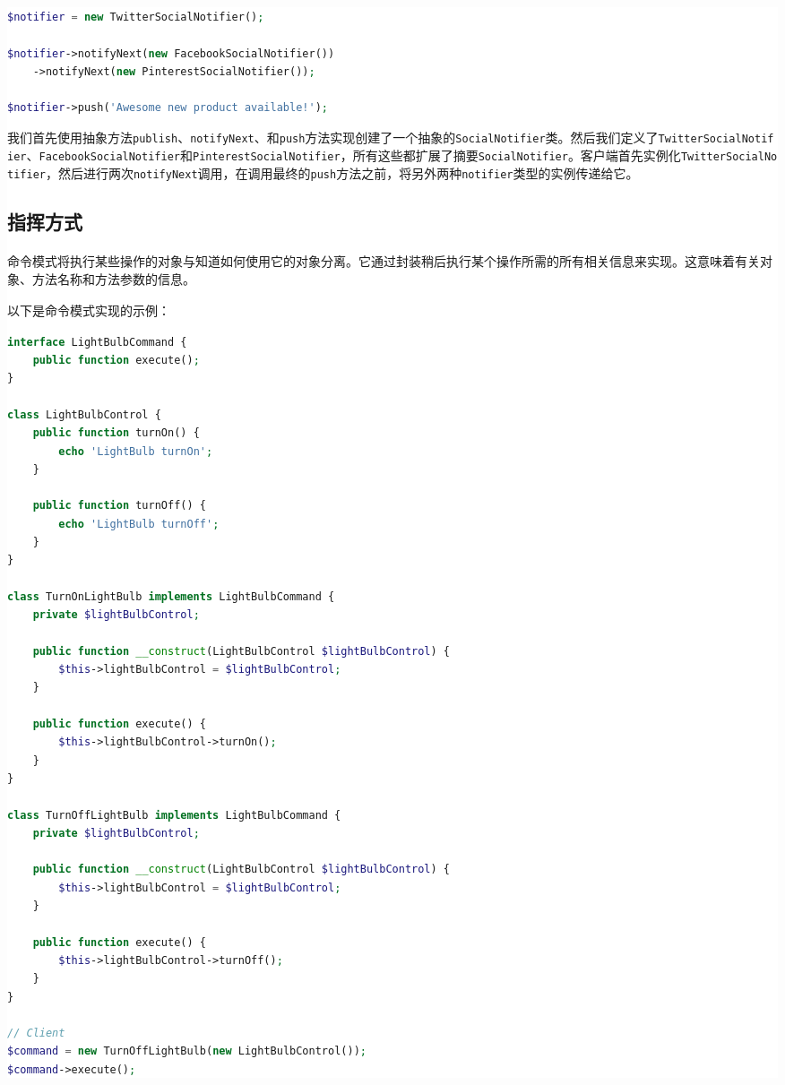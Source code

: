 ```php
$notifier = new TwitterSocialNotifier();

$notifier->notifyNext(new FacebookSocialNotifier())
    ->notifyNext(new PinterestSocialNotifier());

$notifier->push('Awesome new product available!');
```

我们首先使用抽象方法`publish`、`notifyNext`、和`push`方法实现创建了一个抽象的`SocialNotifier`类。然后我们定义了`TwitterSocialNotifier`、`FacebookSocialNotifier`和`PinterestSocialNotifier`，所有这些都扩展了摘要`SocialNotifier`。客户端首先实例化`TwitterSocialNotifier`，然后进行两次`notifyNext`调用，在调用最终的`push`方法之前，将另外两种`notifier`类型的实例传递给它。

## 指挥方式

命令模式将执行某些操作的对象与知道如何使用它的对象分离。它通过封装稍后执行某个操作所需的所有相关信息来实现。这意味着有关对象、方法名称和方法参数的信息。

以下是命令模式实现的示例：

```php
interface LightBulbCommand {
    public function execute();
}

class LightBulbControl {
    public function turnOn() {
        echo 'LightBulb turnOn';
    }

    public function turnOff() {
        echo 'LightBulb turnOff';
    }
}

class TurnOnLightBulb implements LightBulbCommand {
    private $lightBulbControl;

    public function __construct(LightBulbControl $lightBulbControl) {
        $this->lightBulbControl = $lightBulbControl;
    }

    public function execute() {
        $this->lightBulbControl->turnOn();
    }
}

class TurnOffLightBulb implements LightBulbCommand {
    private $lightBulbControl;

    public function __construct(LightBulbControl $lightBulbControl) {
        $this->lightBulbControl = $lightBulbControl;
    }

    public function execute() {
        $this->lightBulbControl->turnOff();
    }
}

// Client
$command = new TurnOffLightBulb(new LightBulbControl());
$command->execute();
```
